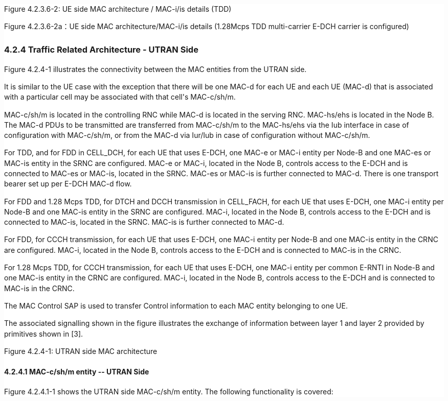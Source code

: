 Figure 4.2.3.6-2: UE side MAC architecture / MAC-i/is details (TDD)

Figure 4.2.3.6-2a：UE side MAC architecture/MAC-i/is details (1.28Mcps
TDD multi-carrier E-DCH carrier is configured)

### 4.2.4 Traffic Related Architecture - UTRAN Side

Figure 4.2.4-1 illustrates the connectivity between the MAC entities
from the UTRAN side.

It is similar to the UE case with the exception that there will be one
MAC-d for each UE and each UE (MAC-d) that is associated with a
particular cell may be associated with that cell\'s MAC-c/sh/m.

MAC-c/sh/m is located in the controlling RNC while MAC-d is located in
the serving RNC. MAC-hs/ehs is located in the Node B. The MAC-d PDUs to
be transmitted are transferred from MAC-c/sh/m to the MAC-hs/ehs via the
Iub interface in case of configuration with MAC-c/sh/m, or from the
MAC-d via Iur/Iub in case of configuration without MAC-c/sh/m.

For TDD, and for FDD in CELL\_DCH, for each UE that uses E-DCH, one
MAC-e or MAC-i entity per Node-B and one MAC-es or MAC-is entity in the
SRNC are configured. MAC-e or MAC-i, located in the Node B, controls
access to the E-DCH and is connected to MAC-es or MAC-is, located in the
SRNC. MAC-es or MAC-is is further connected to MAC-d. There is one
transport bearer set up per E-DCH MAC-d flow.

For FDD and 1.28 Mcps TDD, for DTCH and DCCH transmission in CELL\_FACH,
for each UE that uses E-DCH, one MAC-i entity per Node-B and one MAC-is
entity in the SRNC are configured. MAC-i, located in the Node B,
controls access to the E-DCH and is connected to MAC-is, located in the
SRNC. MAC-is is further connected to MAC-d.

For FDD, for CCCH transmission, for each UE that uses E-DCH, one MAC-i
entity per Node-B and one MAC-is entity in the CRNC are configured.
MAC-i, located in the Node B, controls access to the E-DCH and is
connected to MAC-is in the CRNC.

For 1.28 Mcps TDD, for CCCH transmission, for each UE that uses E-DCH,
one MAC-i entity per common E-RNTI in Node-B and one MAC-is entity in
the CRNC are configured. MAC-i, located in the Node B, controls access
to the E-DCH and is connected to MAC-is in the CRNC.

The MAC Control SAP is used to transfer Control information to each MAC
entity belonging to one UE.

The associated signalling shown in the figure illustrates the exchange
of information between layer 1 and layer 2 provided by primitives shown
in \[3\].

Figure 4.2.4-1: UTRAN side MAC architecture

#### 4.2.4.1 MAC-c/sh/m entity -- UTRAN Side

Figure 4.2.4.1-1 shows the UTRAN side MAC-c/sh/m entity. The following
functionality is covered:
